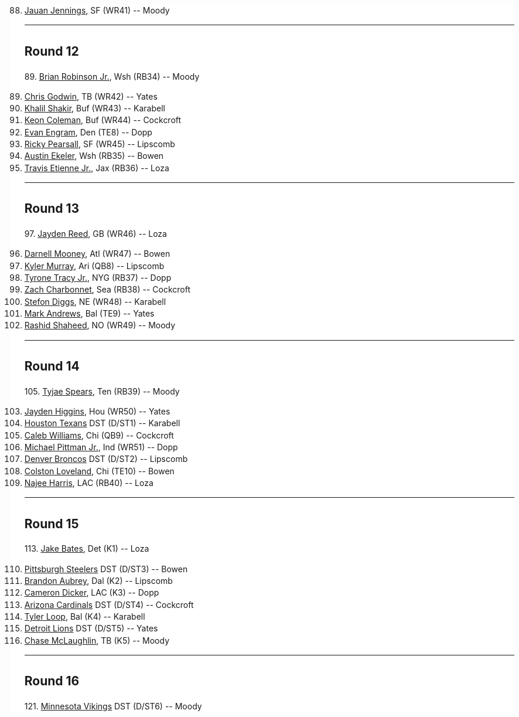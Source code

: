 88. <a href="https://www.espn.com/nfl/player/_/id/3886598/jauan-jennings">Jauan Jennings</a>, SF (WR41) -- Moody</p><hr><h2>Round 12</h2><p>89. <a href="https://www.espn.com/nfl/player/_/id/4241474/brian-robinson-jr.">Brian Robinson Jr.</a>, Wsh (RB34) -- Moody<br>
90. <a href="https://www.espn.com/nfl/player/_/id/3116165/chris-godwin">Chris Godwin</a>, TB (WR42) -- Yates<br>
91. <a href="https://www.espn.com/nfl/player/_/id/4373678/khalil-shakir">Khalil Shakir</a>, Buf (WR43) -- Karabell<br>
92. <a href="https://www.espn.com/nfl/player/_/id/4635008/keon-coleman">Keon Coleman</a>, Buf (WR44) -- Cockcroft<br>
93. <a href="https://www.espn.com/nfl/player/_/id/3051876/evan-engram">Evan Engram</a>, Den (TE8) -- Dopp<br>
94. <a href="https://www.espn.com/nfl/player/_/id/4428209/ricky-pearsall">Ricky Pearsall</a>, SF (WR45) -- Lipscomb<br>
95. <a href="https://www.espn.com/nfl/player/_/id/3068267/austin-ekeler">Austin Ekeler</a>, Wsh (RB35) -- Bowen<br>
96. <a href="https://www.espn.com/nfl/player/_/id/4239996/travis-etienne-jr.">Travis Etienne Jr.</a>, Jax (RB36) -- Loza</p><hr><h2>Round 13</h2><p>97. <a href="https://www.espn.com/nfl/player/_/id/4362249/jayden-reed">Jayden Reed</a>, GB (WR46) -- Loza<br>
98. <a href="https://www.espn.com/nfl/player/_/id/4040655/darnell-mooney">Darnell Mooney</a>, Atl (WR47) -- Bowen<br>
99. <a href="https://www.espn.com/nfl/player/_/id/3917315/kyler-murray">Kyler Murray</a>, Ari (QB8) -- Lipscomb<br>
100. <a href="https://www.espn.com/nfl/player/_/id/4360516/tyrone-tracy-jr.">Tyrone Tracy Jr.</a>, NYG (RB37) -- Dopp<br>
101. <a href="https://www.espn.com/nfl/player/_/id/4426385/zach-charbonnet">Zach Charbonnet</a>, Sea (RB38) -- Cockcroft<br>
102. <a href="https://www.espn.com/nfl/player/_/id/2976212/stefon-diggs">Stefon Diggs</a>, NE (WR48) -- Karabell<br>
103. <a href="https://www.espn.com/nfl/player/_/id/3116365/mark-andrews">Mark Andrews</a>, Bal (TE9) -- Yates<br>
104. <a href="https://www.espn.com/nfl/player/_/id/4032473/rashid-shaheed">Rashid Shaheed</a>, NO (WR49) -- Moody</p><hr><h2>Round 14</h2><p>105. <a href="https://www.espn.com/nfl/player/_/id/4428557/tyjae-spears">Tyjae Spears</a>, Ten (RB39) -- Moody<br>
106. <a href="https://www.espn.com/nfl/player/_/id/4877706/jayden-higgins">Jayden Higgins</a>, Hou (WR50) -- Yates<br>
107. <a href="https://www.espn.com/nfl/team/_/name/hou/houston-texans">Houston Texans</a> DST (D/ST1) -- Karabell<br>
108. <a href="https://www.espn.com/nfl/player/_/id/4431611/caleb-williams">Caleb Williams</a>, Chi (QB9) -- Cockcroft<br>
109. <a href="https://www.espn.com/nfl/player/_/id/4035687/michael-pittman-jr.">Michael Pittman Jr.</a>, Ind (WR51) -- Dopp<br>
110. <a href="https://www.espn.com/nfl/team/_/name/den/denver-broncos">Denver Broncos</a> DST (D/ST2) -- Lipscomb<br>
111. <a href="https://www.espn.com/nfl/player/_/id/4723086/colston-loveland">Colston Loveland</a>, Chi (TE10) -- Bowen<br>
112. <a href="https://www.espn.com/nfl/player/_/id/4241457/najee-harris">Najee Harris</a>, LAC (RB40) -- Loza</p><hr><h2>Round 15</h2><p>113. <a href="https://www.espn.com/nfl/player/_/id/4689936/jake-bates">Jake Bates</a>, Det (K1) -- Loza<br>
114. <a href="https://www.espn.com/nfl/team/_/name/pit/pittsburgh-steelers">Pittsburgh Steelers</a> DST (D/ST3) -- Bowen<br>
115. <a href="https://www.espn.com/nfl/player/_/id/3953687/brandon-aubrey">Brandon Aubrey</a>, Dal (K2) -- Lipscomb<br>
116. <a href="https://www.espn.com/nfl/player/_/id/4362081/cameron-dicker">Cameron Dicker</a>, LAC (K3) -- Dopp<br>
117. <a href="https://www.espn.com/nfl/team/_/name/ari/arizona-cardinals">Arizona Cardinals</a> DST (D/ST4) -- Cockcroft<br>
118. <a href="https://www.espn.com/nfl/player/_/id/4697745/tyler-loop">Tyler Loop</a>, Bal (K4) -- Karabell<br>
119. <a href="https://www.espn.com/nfl/team/_/name/det/detroit-lions">Detroit Lions</a> DST (D/ST5) -- Yates<br>
120. <a href="https://www.espn.com/nfl/player/_/id/3150744/chase-mclaughlin">Chase McLaughlin</a>, TB (K5) -- Moody</p><hr><h2>Round 16</h2><p>121. <a href="https://www.espn.com/nfl/team/_/name/min/minnesota-vikings">Minnesota Vikings</a> DST (D/ST6) -- Moody<br>